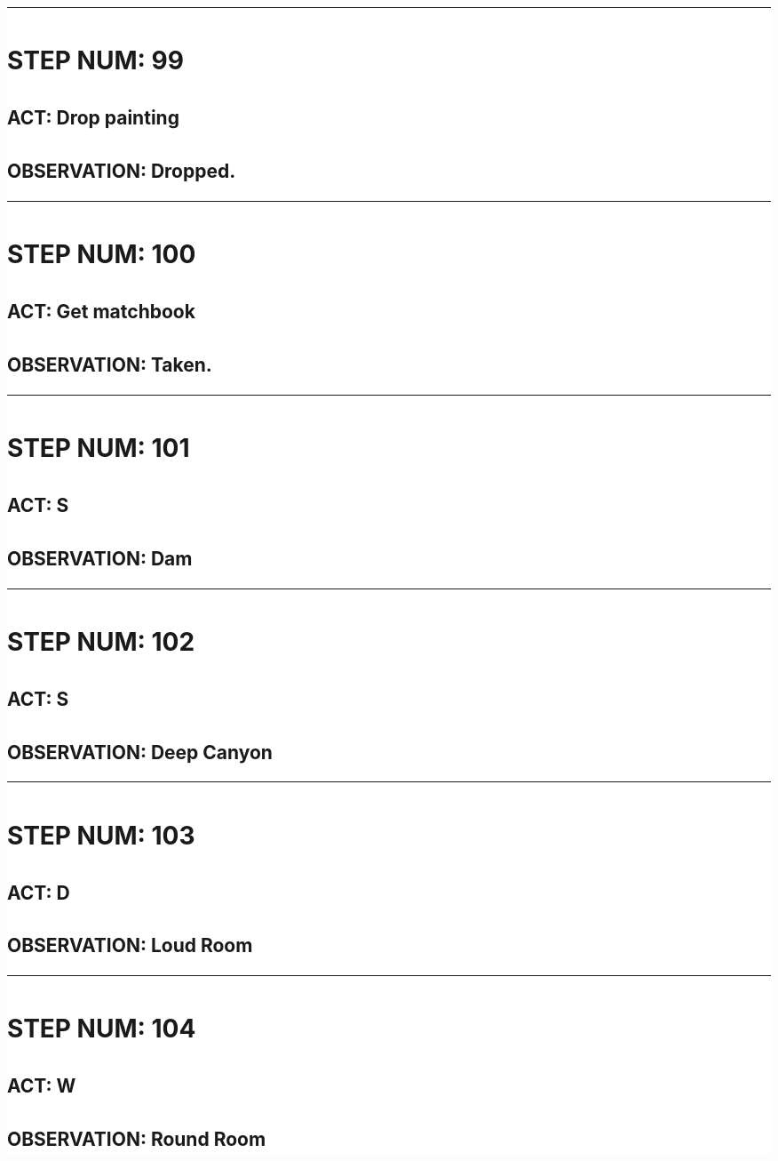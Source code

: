***
# STEP NUM: 99
## ACT: Drop painting
## OBSERVATION: Dropped.

***
# STEP NUM: 100
## ACT: Get matchbook
## OBSERVATION: Taken.

***
# STEP NUM: 101
## ACT: S
## OBSERVATION: Dam

***
# STEP NUM: 102
## ACT: S
## OBSERVATION: Deep Canyon

***
# STEP NUM: 103
## ACT: D
## OBSERVATION: Loud Room

***
# STEP NUM: 104
## ACT: W
## OBSERVATION: Round Room
